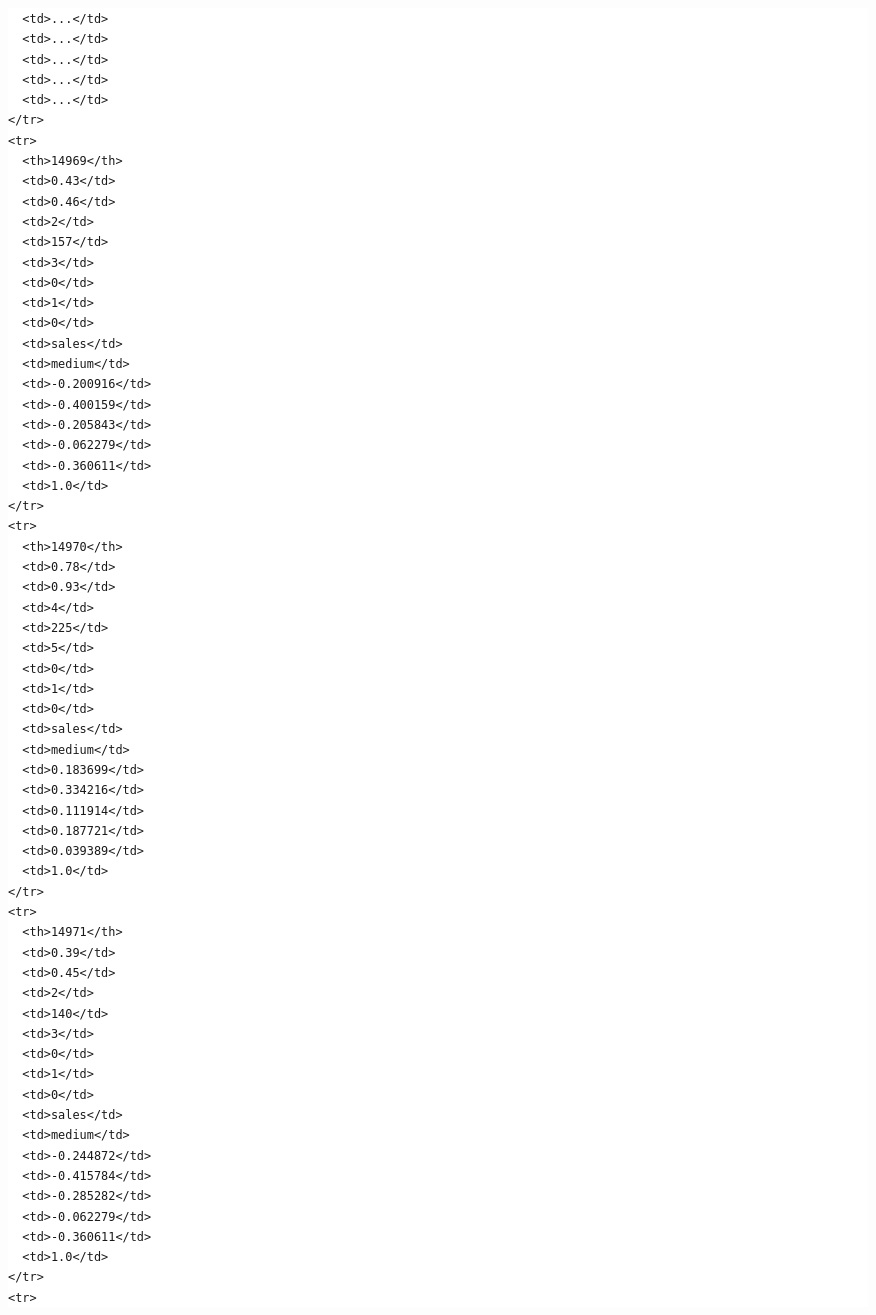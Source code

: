       <td>...</td>
      <td>...</td>
      <td>...</td>
      <td>...</td>
      <td>...</td>
    </tr>
    <tr>
      <th>14969</th>
      <td>0.43</td>
      <td>0.46</td>
      <td>2</td>
      <td>157</td>
      <td>3</td>
      <td>0</td>
      <td>1</td>
      <td>0</td>
      <td>sales</td>
      <td>medium</td>
      <td>-0.200916</td>
      <td>-0.400159</td>
      <td>-0.205843</td>
      <td>-0.062279</td>
      <td>-0.360611</td>
      <td>1.0</td>
    </tr>
    <tr>
      <th>14970</th>
      <td>0.78</td>
      <td>0.93</td>
      <td>4</td>
      <td>225</td>
      <td>5</td>
      <td>0</td>
      <td>1</td>
      <td>0</td>
      <td>sales</td>
      <td>medium</td>
      <td>0.183699</td>
      <td>0.334216</td>
      <td>0.111914</td>
      <td>0.187721</td>
      <td>0.039389</td>
      <td>1.0</td>
    </tr>
    <tr>
      <th>14971</th>
      <td>0.39</td>
      <td>0.45</td>
      <td>2</td>
      <td>140</td>
      <td>3</td>
      <td>0</td>
      <td>1</td>
      <td>0</td>
      <td>sales</td>
      <td>medium</td>
      <td>-0.244872</td>
      <td>-0.415784</td>
      <td>-0.285282</td>
      <td>-0.062279</td>
      <td>-0.360611</td>
      <td>1.0</td>
    </tr>
    <tr>